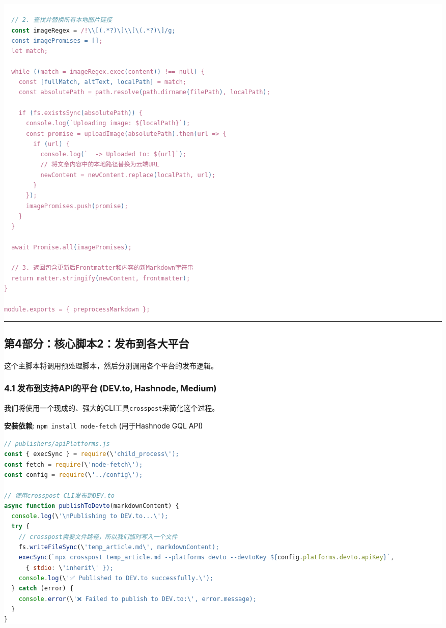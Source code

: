 ```javascript

  // 2. 查找并替换所有本地图片链接
  const imageRegex = /!\\[(.*?)\]\\[\(.*?)\]/g;
  const imagePromises = [];
  let match;

  while ((match = imageRegex.exec(content)) !== null) {
    const [fullMatch, altText, localPath] = match;
    const absolutePath = path.resolve(path.dirname(filePath), localPath);

    if (fs.existsSync(absolutePath)) {
      console.log(`Uploading image: ${localPath}`);
      const promise = uploadImage(absolutePath).then(url => {
        if (url) {
          console.log(`  -> Uploaded to: ${url}`);
          // 将文章内容中的本地路径替换为云端URL
          newContent = newContent.replace(localPath, url);
        }
      });
      imagePromises.push(promise);
    }
  }

  await Promise.all(imagePromises);

  // 3. 返回包含更新后Frontmatter和内容的新Markdown字符串
  return matter.stringify(newContent, frontmatter);
}

module.exports = { preprocessMarkdown };
```

---

## 第4部分：核心脚本2：发布到各大平台

这个主脚本将调用预处理脚本，然后分别调用各个平台的发布逻辑。

### 4.1 发布到支持API的平台 (DEV.to, Hashnode, Medium)

我们将使用一个现成的、强大的CLI工具`crosspost`来简化这个过程。

**安装依赖**: `npm install node-fetch` (用于Hashnode GQL API)

```javascript
// publishers/apiPlatforms.js
const { execSync } = require(\'child_process\');
const fetch = require(\'node-fetch\');
const config = require(\'../config\');

// 使用crosspost CLI发布到DEV.to
async function publishToDevto(markdownContent) {
  console.log(\'\nPublishing to DEV.to...\');
  try {
    // crosspost需要文件路径，所以我们临时写入一个文件
    fs.writeFileSync(\'temp_article.md\', markdownContent);
    execSync(`npx crosspost temp_article.md --platforms devto --devtoKey ${config.platforms.devto.apiKey}`,
      { stdio: \'inherit\' });
    console.log(\'✅ Published to DEV.to successfully.\');
  } catch (error) {
    console.error(\'❌ Failed to publish to DEV.to:\', error.message);
  }
}
```